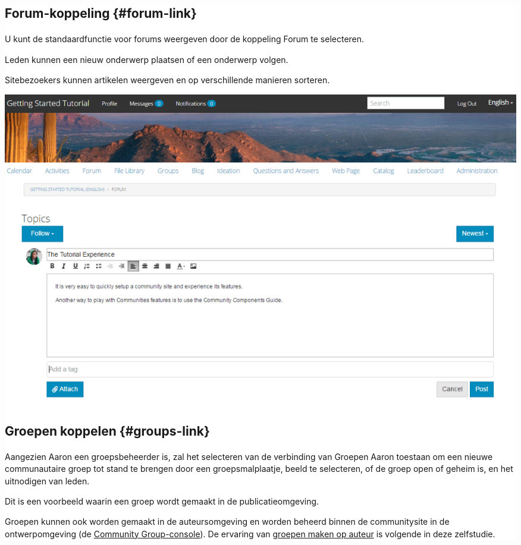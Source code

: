 
## Forum-koppeling {#forum-link}

U kunt de standaardfunctie voor forums weergeven door de koppeling Forum te selecteren.

Leden kunnen een nieuw onderwerp plaatsen of een onderwerp volgen.

Sitebezoekers kunnen artikelen weergeven en op verschillende manieren sorteren.

![chlimage_1-315](assets/chlimage_1-315.png)

## Groepen koppelen {#groups-link}

Aangezien Aaron een groepsbeheerder is, zal het selecteren van de verbinding van Groepen Aaron toestaan om een nieuwe communautaire groep tot stand te brengen door een groepsmalplaatje, beeld te selecteren, of de groep open of geheim is, en het uitnodigen van leden.

Dit is een voorbeeld waarin een groep wordt gemaakt in de publicatieomgeving.

Groepen kunnen ook worden gemaakt in de auteursomgeving en worden beheerd binnen de communitysite in de ontwerpomgeving (de [Community Group-console](groups.md)). De ervaring van [groepen maken op auteur](nested-groups.md) is volgende in deze zelfstudie.
